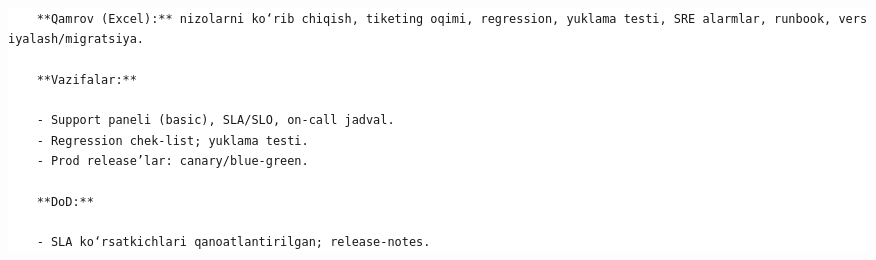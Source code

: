         **Qamrov (Excel):** nizolarni ko‘rib chiqish, tiketing oqimi, regression, yuklama testi, SRE alarmlar, runbook, versiyalash/migratsiya.
        
        **Vazifalar:**
        
        - Support paneli (basic), SLA/SLO, on-call jadval.
        - Regression chek-list; yuklama testi.
        - Prod release’lar: canary/blue-green.
        
        **DoD:**
        
        - SLA ko‘rsatkichlari qanoatlantirilgan; release-notes.